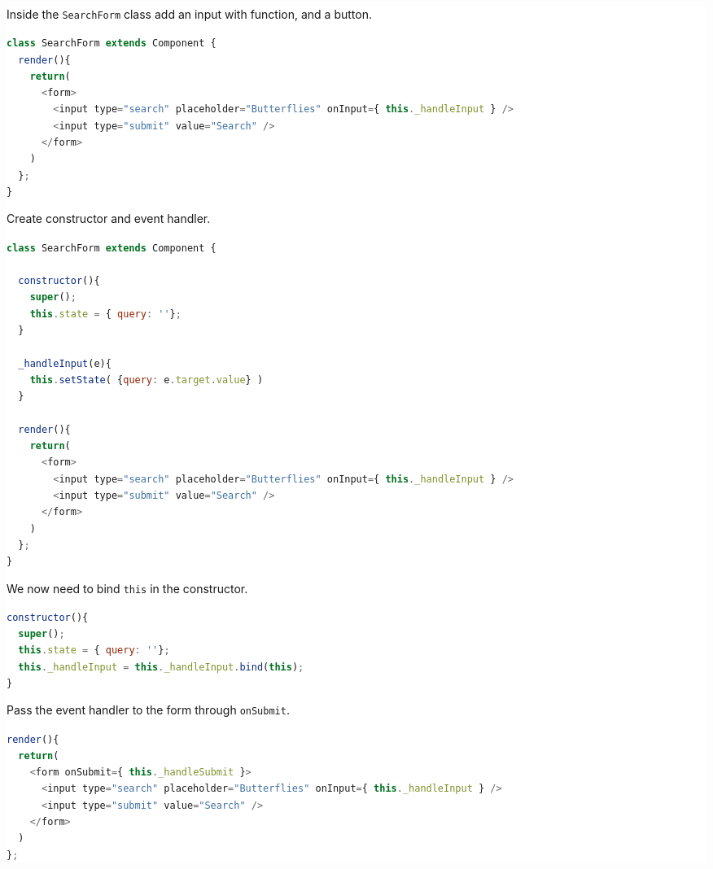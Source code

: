 Inside the `SearchForm` class add an input with function, and a button.
```js
class SearchForm extends Component {
  render(){
    return(
      <form>
        <input type="search" placeholder="Butterflies" onInput={ this._handleInput } />
        <input type="submit" value="Search" />
      </form>
    )
  };
}
```

Create constructor and event handler.

```js
class SearchForm extends Component {

  constructor(){
    super();
    this.state = { query: ''};
  }

  _handleInput(e){
    this.setState( {query: e.target.value} )
  }

  render(){
    return(
      <form>
        <input type="search" placeholder="Butterflies" onInput={ this._handleInput } />
        <input type="submit" value="Search" />
      </form>
    )
  };
}
```

We now need to bind `this` in the constructor.

```js
constructor(){
  super();
  this.state = { query: ''};
  this._handleInput = this._handleInput.bind(this);
}
```

Pass the event handler to the form through `onSubmit`.

```js
render(){
  return(
    <form onSubmit={ this._handleSubmit }>
      <input type="search" placeholder="Butterflies" onInput={ this._handleInput } />
      <input type="submit" value="Search" />
    </form>
  )
};
```

